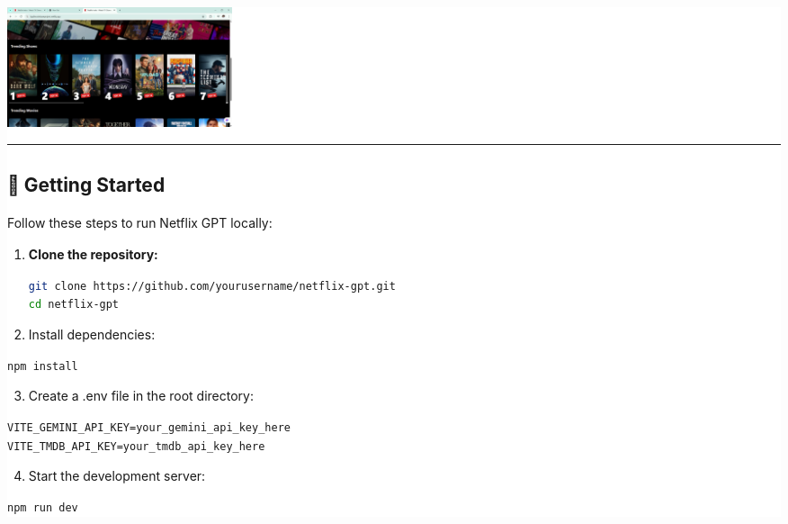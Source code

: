  <img src="./IMG/18.png" width="250"/>
</p>

---

## 🚀 Getting Started

Follow these steps to run Netflix GPT locally:

1. **Clone the repository:**
   ```bash
   git clone https://github.com/yourusername/netflix-gpt.git
   cd netflix-gpt
2. Install dependencies:

```
npm install
```

3. Create a .env file in the root directory:

```
VITE_GEMINI_API_KEY=your_gemini_api_key_here
VITE_TMDB_API_KEY=your_tmdb_api_key_here
```

4. Start the development server:

```
npm run dev
